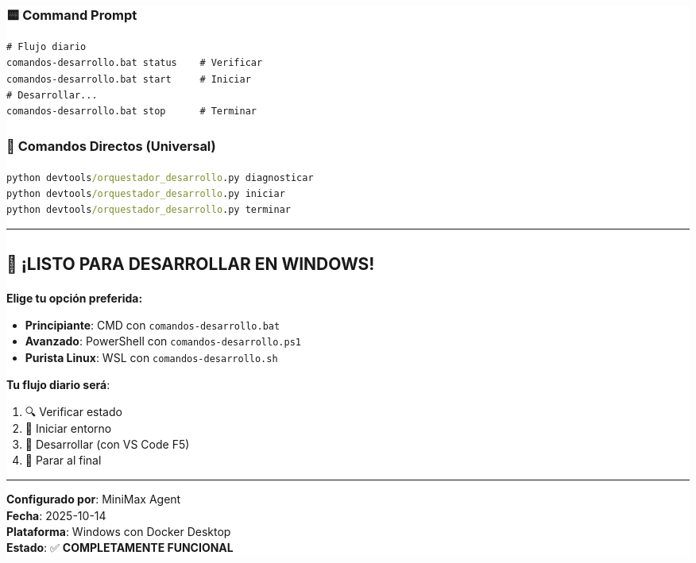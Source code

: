 ### 🟨 **Command Prompt**
```cmd
# Flujo diario
comandos-desarrollo.bat status    # Verificar
comandos-desarrollo.bat start     # Iniciar
# Desarrollar...
comandos-desarrollo.bat stop      # Terminar
```

### 🎯 **Comandos Directos (Universal)**
```cmd
python devtools/orquestador_desarrollo.py diagnosticar
python devtools/orquestador_desarrollo.py iniciar
python devtools/orquestador_desarrollo.py terminar
```

---

## 🎉 ¡LISTO PARA DESARROLLAR EN WINDOWS!

**Elige tu opción preferida:**
- **Principiante**: CMD con `comandos-desarrollo.bat`
- **Avanzado**: PowerShell con `comandos-desarrollo.ps1`
- **Purista Linux**: WSL con `comandos-desarrollo.sh`

**Tu flujo diario será**:
1. 🔍 Verificar estado
2. 🚀 Iniciar entorno
3. 🎨 Desarrollar (con VS Code F5)
4. 🛑 Parar al final

---

**Configurado por**: MiniMax Agent  
**Fecha**: 2025-10-14  
**Plataforma**: Windows con Docker Desktop  
**Estado**: ✅ **COMPLETAMENTE FUNCIONAL**

